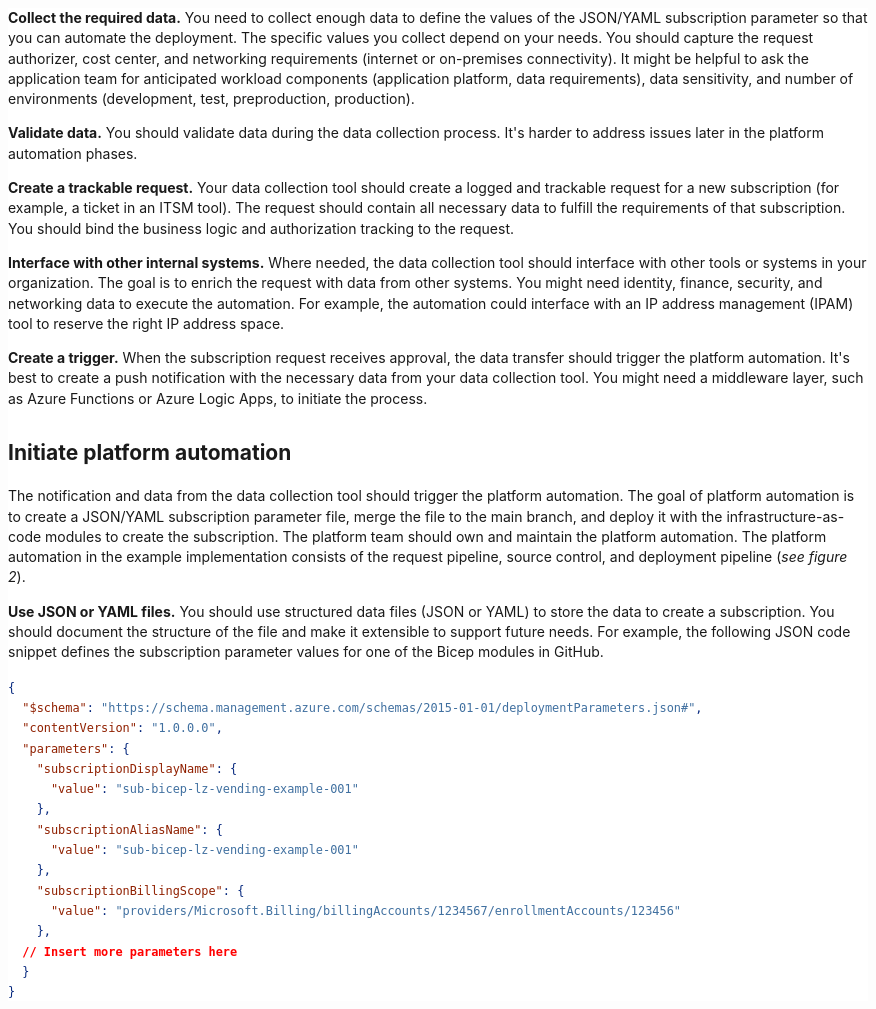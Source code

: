 **Collect the required data.** You need to collect enough data to define the values of the JSON/YAML subscription parameter so that you can automate the deployment. The specific values you collect depend on your needs. You should capture the request authorizer, cost center, and networking requirements (internet or on-premises connectivity). It might be helpful to ask the application team for anticipated workload components (application platform, data requirements), data sensitivity, and number of environments (development, test, preproduction, production).

**Validate data.** You should validate data during the data collection process. It's harder to address issues later in the platform automation phases.

**Create a trackable request.** Your data collection tool should create a logged and trackable request for a new subscription (for example, a ticket in an ITSM tool). The request should contain all necessary data to fulfill the requirements of that subscription. You should bind the business logic and authorization tracking to the request.

**Interface with other internal systems.** Where needed, the data collection tool should interface with other tools or systems in your organization. The goal is to enrich the request with data from other systems. You might need identity, finance, security, and networking data to execute the automation. For example, the automation could interface with an IP address management (IPAM) tool to reserve the right IP address space.

**Create a trigger.** When the subscription request receives approval, the data transfer should trigger the platform automation. It's best to create a push notification with the necessary data from your data collection tool. You might need a middleware layer, such as Azure Functions or Azure Logic Apps, to initiate the process.

## Initiate platform automation

The notification and data from the data collection tool should trigger the platform automation. The goal of platform automation is to create a JSON/YAML subscription parameter file, merge the file to the main branch, and deploy it with the infrastructure-as-code modules to create the subscription. The platform team should own and maintain the platform automation. The platform automation in the example implementation consists of the request pipeline, source control, and deployment pipeline (*see figure 2*).

**Use JSON or YAML files.** You should use structured data files (JSON or YAML) to store the data to create a subscription. You should document the structure of the file and make it extensible to support future needs. For example, the following JSON code snippet defines the subscription parameter values for one of the Bicep modules in GitHub.

```json
{
  "$schema": "https://schema.management.azure.com/schemas/2015-01-01/deploymentParameters.json#",
  "contentVersion": "1.0.0.0",
  "parameters": {
    "subscriptionDisplayName": {
      "value": "sub-bicep-lz-vending-example-001"
    },
    "subscriptionAliasName": {
      "value": "sub-bicep-lz-vending-example-001"
    },
    "subscriptionBillingScope": {
      "value": "providers/Microsoft.Billing/billingAccounts/1234567/enrollmentAccounts/123456"
    },
  // Insert more parameters here
  }
}
```
